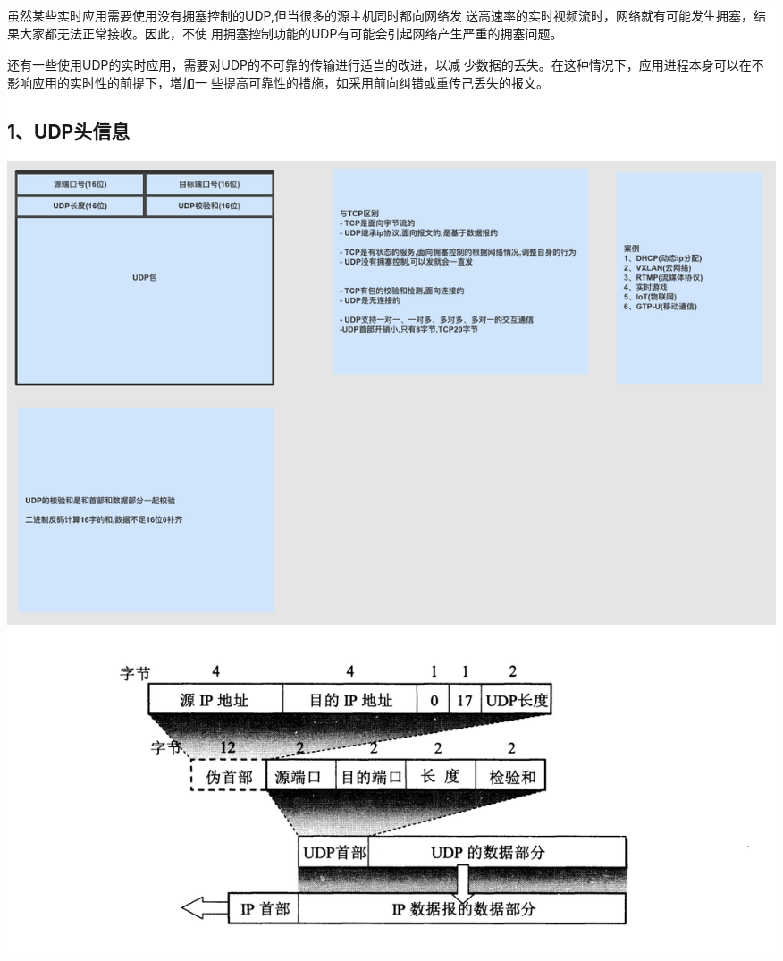 虽然某些实时应用需要使用没有拥塞控制的UDP,但当很多的源主机同时都向网络发 送高速率的实时视频流时，网络就有可能发生拥塞，结果大家都无法正常接收。因此，不使 用拥塞控制功能的UDP有可能会引起网络产生严重的拥塞问题。

还有一些使用UDP的实时应用，需要对UDP的不可靠的传输进行适当的改进，以减 少数据的丢失。在这种情况下，应用进程本身可以在不影响应用的实时性的前提下，増加一 些提高可靠性的措施，如采用前向纠错或重传己丢失的报文。



## 1、UDP头信息

![image-20210311151529988](geekTime-http.assets/image-20210311151529988-5518616.png)

![image-20210311151822580](geekTime-http.assets/image-20210311151822580-5518616.png)
